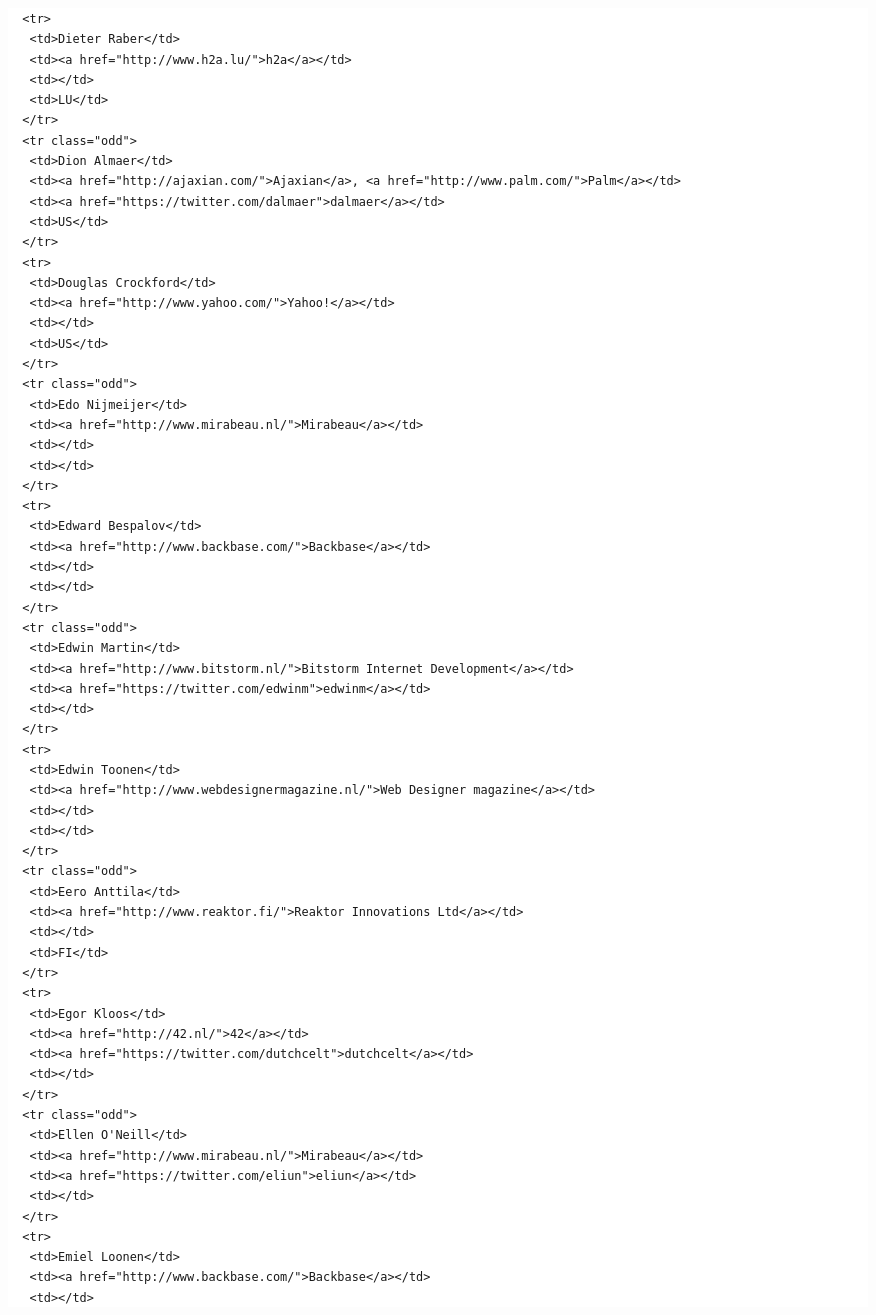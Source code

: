       <tr>
       <td>Dieter Raber</td>
       <td><a href="http://www.h2a.lu/">h2a</a></td>
       <td></td>
       <td>LU</td>
      </tr>
      <tr class="odd">
       <td>Dion Almaer</td>
       <td><a href="http://ajaxian.com/">Ajaxian</a>, <a href="http://www.palm.com/">Palm</a></td>
       <td><a href="https://twitter.com/dalmaer">dalmaer</a></td>
       <td>US</td>
      </tr>
      <tr>
       <td>Douglas Crockford</td>
       <td><a href="http://www.yahoo.com/">Yahoo!</a></td>
       <td></td>
       <td>US</td>
      </tr>
      <tr class="odd">
       <td>Edo Nijmeijer</td>
       <td><a href="http://www.mirabeau.nl/">Mirabeau</a></td>
       <td></td>
       <td></td>
      </tr>
      <tr>
       <td>Edward Bespalov</td>
       <td><a href="http://www.backbase.com/">Backbase</a></td>
       <td></td>
       <td></td>
      </tr>
      <tr class="odd">
       <td>Edwin Martin</td>
       <td><a href="http://www.bitstorm.nl/">Bitstorm Internet Development</a></td>
       <td><a href="https://twitter.com/edwinm">edwinm</a></td>
       <td></td>
      </tr>
      <tr>
       <td>Edwin Toonen</td>
       <td><a href="http://www.webdesignermagazine.nl/">Web Designer magazine</a></td>
       <td></td>
       <td></td>
      </tr>
      <tr class="odd">
       <td>Eero Anttila</td>
       <td><a href="http://www.reaktor.fi/">Reaktor Innovations Ltd</a></td>
       <td></td>
       <td>FI</td>
      </tr>
      <tr>
       <td>Egor Kloos</td>
       <td><a href="http://42.nl/">42</a></td>
       <td><a href="https://twitter.com/dutchcelt">dutchcelt</a></td>
       <td></td>
      </tr>
      <tr class="odd">
       <td>Ellen O'Neill</td>
       <td><a href="http://www.mirabeau.nl/">Mirabeau</a></td>
       <td><a href="https://twitter.com/eliun">eliun</a></td>
       <td></td>
      </tr>
      <tr>
       <td>Emiel Loonen</td>
       <td><a href="http://www.backbase.com/">Backbase</a></td>
       <td></td>